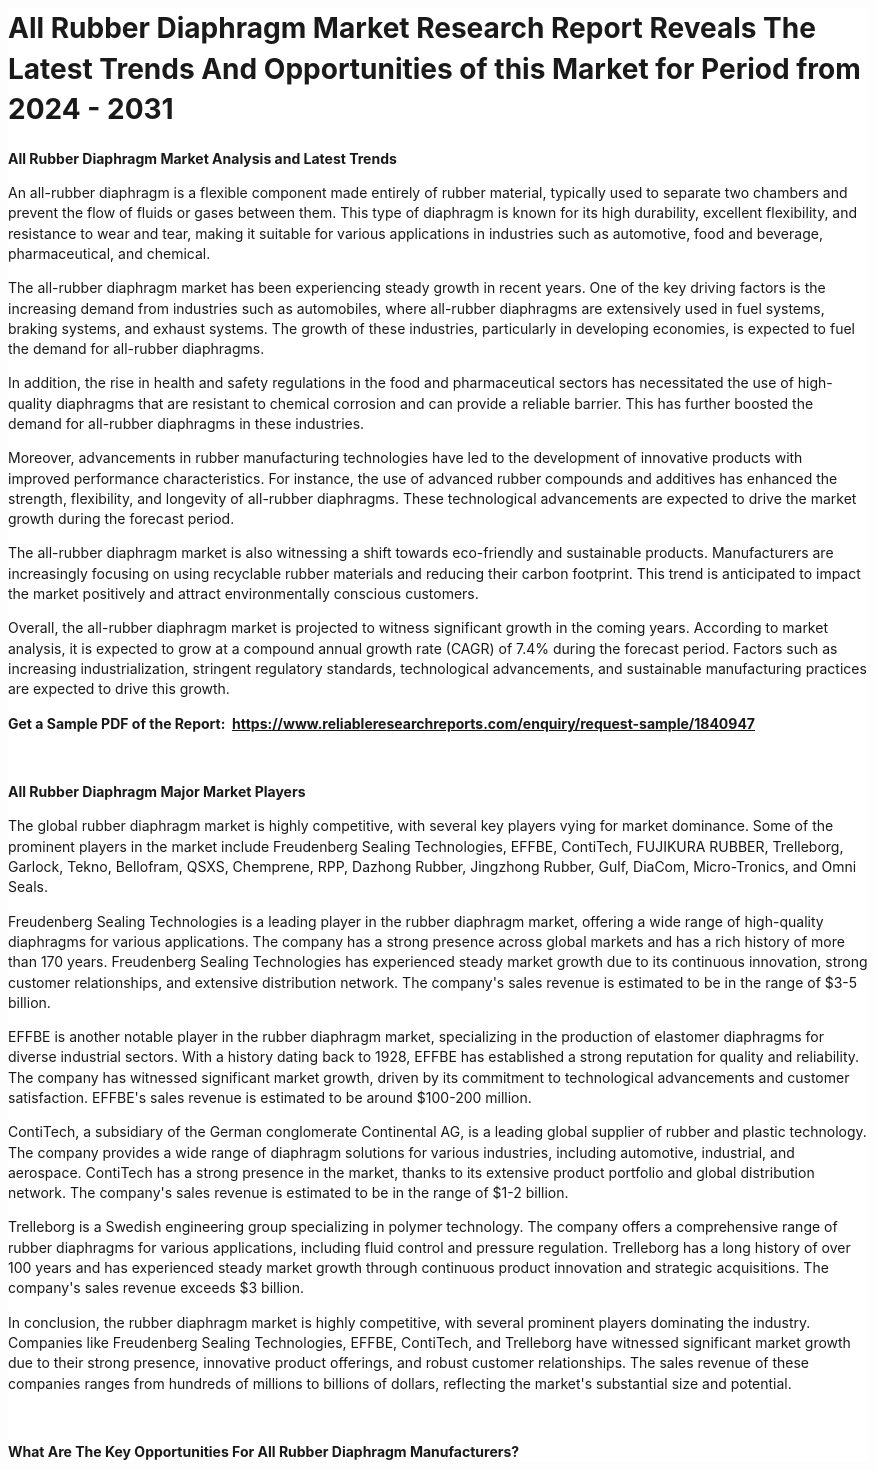 <p><h1>All Rubber Diaphragm Market Research Report Reveals The Latest Trends And Opportunities of this Market for Period from 2024 - 2031</h1></p><p><strong>All Rubber Diaphragm Market Analysis and Latest Trends</strong></p>
<p><p>An all-rubber diaphragm is a flexible component made entirely of rubber material, typically used to separate two chambers and prevent the flow of fluids or gases between them. This type of diaphragm is known for its high durability, excellent flexibility, and resistance to wear and tear, making it suitable for various applications in industries such as automotive, food and beverage, pharmaceutical, and chemical.</p><p>The all-rubber diaphragm market has been experiencing steady growth in recent years. One of the key driving factors is the increasing demand from industries such as automobiles, where all-rubber diaphragms are extensively used in fuel systems, braking systems, and exhaust systems. The growth of these industries, particularly in developing economies, is expected to fuel the demand for all-rubber diaphragms.</p><p>In addition, the rise in health and safety regulations in the food and pharmaceutical sectors has necessitated the use of high-quality diaphragms that are resistant to chemical corrosion and can provide a reliable barrier. This has further boosted the demand for all-rubber diaphragms in these industries.</p><p>Moreover, advancements in rubber manufacturing technologies have led to the development of innovative products with improved performance characteristics. For instance, the use of advanced rubber compounds and additives has enhanced the strength, flexibility, and longevity of all-rubber diaphragms. These technological advancements are expected to drive the market growth during the forecast period.</p><p>The all-rubber diaphragm market is also witnessing a shift towards eco-friendly and sustainable products. Manufacturers are increasingly focusing on using recyclable rubber materials and reducing their carbon footprint. This trend is anticipated to impact the market positively and attract environmentally conscious customers.</p><p>Overall, the all-rubber diaphragm market is projected to witness significant growth in the coming years. According to market analysis, it is expected to grow at a compound annual growth rate (CAGR) of 7.4% during the forecast period. Factors such as increasing industrialization, stringent regulatory standards, technological advancements, and sustainable manufacturing practices are expected to drive this growth.</p></p>
<p><strong>Get a Sample PDF of the Report:&nbsp; <a href="https://www.reliableresearchreports.com/enquiry/request-sample/1840947">https://www.reliableresearchreports.com/enquiry/request-sample/1840947</a></strong></p>
<p>&nbsp;</p>
<p><strong>All Rubber Diaphragm Major Market Players</strong></p>
<p><p>The global rubber diaphragm market is highly competitive, with several key players vying for market dominance. Some of the prominent players in the market include Freudenberg Sealing Technologies, EFFBE, ContiTech, FUJIKURA RUBBER, Trelleborg, Garlock, Tekno, Bellofram, QSXS, Chemprene, RPP, Dazhong Rubber, Jingzhong Rubber, Gulf, DiaCom, Micro-Tronics, and Omni Seals.</p><p>Freudenberg Sealing Technologies is a leading player in the rubber diaphragm market, offering a wide range of high-quality diaphragms for various applications. The company has a strong presence across global markets and has a rich history of more than 170 years. Freudenberg Sealing Technologies has experienced steady market growth due to its continuous innovation, strong customer relationships, and extensive distribution network. The company's sales revenue is estimated to be in the range of $3-5 billion.</p><p>EFFBE is another notable player in the rubber diaphragm market, specializing in the production of elastomer diaphragms for diverse industrial sectors. With a history dating back to 1928, EFFBE has established a strong reputation for quality and reliability. The company has witnessed significant market growth, driven by its commitment to technological advancements and customer satisfaction. EFFBE's sales revenue is estimated to be around $100-200 million.</p><p>ContiTech, a subsidiary of the German conglomerate Continental AG, is a leading global supplier of rubber and plastic technology. The company provides a wide range of diaphragm solutions for various industries, including automotive, industrial, and aerospace. ContiTech has a strong presence in the market, thanks to its extensive product portfolio and global distribution network. The company's sales revenue is estimated to be in the range of $1-2 billion.</p><p>Trelleborg is a Swedish engineering group specializing in polymer technology. The company offers a comprehensive range of rubber diaphragms for various applications, including fluid control and pressure regulation. Trelleborg has a long history of over 100 years and has experienced steady market growth through continuous product innovation and strategic acquisitions. The company's sales revenue exceeds $3 billion.</p><p>In conclusion, the rubber diaphragm market is highly competitive, with several prominent players dominating the industry. Companies like Freudenberg Sealing Technologies, EFFBE, ContiTech, and Trelleborg have witnessed significant market growth due to their strong presence, innovative product offerings, and robust customer relationships. The sales revenue of these companies ranges from hundreds of millions to billions of dollars, reflecting the market's substantial size and potential.</p></p>
<p>&nbsp;</p>
<p><strong>What Are The Key Opportunities For All Rubber Diaphragm Manufacturers?</strong></p>